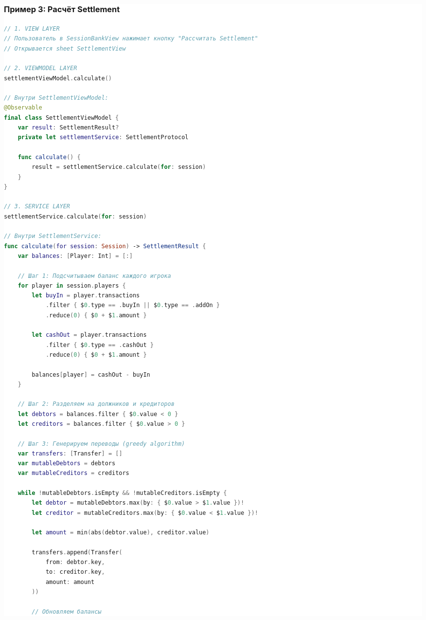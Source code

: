 ### Пример 3: Расчёт Settlement

```swift
// 1. VIEW LAYER
// Пользователь в SessionBankView нажимает кнопку "Рассчитать Settlement"
// Открывается sheet SettlementView

// 2. VIEWMODEL LAYER
settlementViewModel.calculate()

// Внутри SettlementViewModel:
@Observable
final class SettlementViewModel {
    var result: SettlementResult?
    private let settlementService: SettlementProtocol

    func calculate() {
        result = settlementService.calculate(for: session)
    }
}

// 3. SERVICE LAYER
settlementService.calculate(for: session)

// Внутри SettlementService:
func calculate(for session: Session) -> SettlementResult {
    var balances: [Player: Int] = [:]

    // Шаг 1: Подсчитываем баланс каждого игрока
    for player in session.players {
        let buyIn = player.transactions
            .filter { $0.type == .buyIn || $0.type == .addOn }
            .reduce(0) { $0 + $1.amount }

        let cashOut = player.transactions
            .filter { $0.type == .cashOut }
            .reduce(0) { $0 + $1.amount }

        balances[player] = cashOut - buyIn
    }

    // Шаг 2: Разделяем на должников и кредиторов
    let debtors = balances.filter { $0.value < 0 }
    let creditors = balances.filter { $0.value > 0 }

    // Шаг 3: Генерируем переводы (greedy algorithm)
    var transfers: [Transfer] = []
    var mutableDebtors = debtors
    var mutableCreditors = creditors

    while !mutableDebtors.isEmpty && !mutableCreditors.isEmpty {
        let debtor = mutableDebtors.max(by: { $0.value > $1.value })!
        let creditor = mutableCreditors.max(by: { $0.value < $1.value })!

        let amount = min(abs(debtor.value), creditor.value)

        transfers.append(Transfer(
            from: debtor.key,
            to: creditor.key,
            amount: amount
        ))

        // Обновляем балансы
```